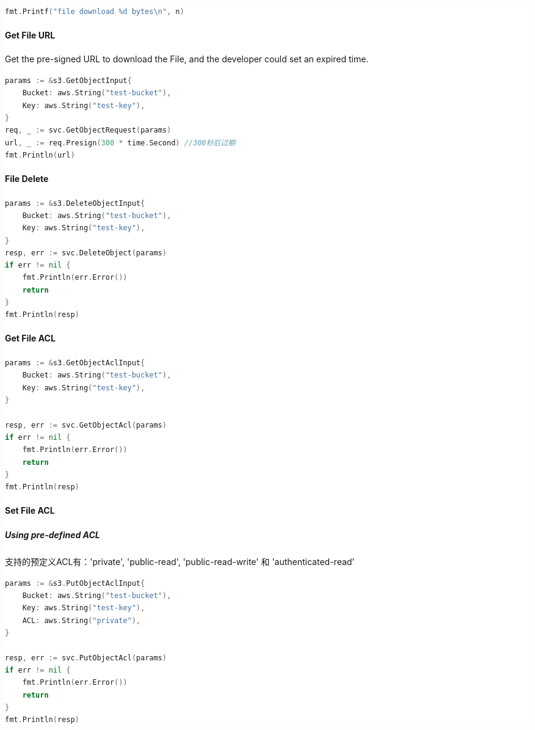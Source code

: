 ```go
fmt.Printf("file download %d bytes\n", n)
```

#### Get File URL

Get the pre-signed URL to download the File, and the developer could set an expired time.

```go
params := &s3.GetObjectInput{
    Bucket: aws.String("test-bucket"),
    Key: aws.String("test-key"),
}
req, _ := svc.GetObjectRequest(params)
url, _ := req.Presign(300 * time.Second) //300秒后过期
fmt.Println(url)
```

#### File Delete

```go
params := &s3.DeleteObjectInput{
    Bucket: aws.String("test-bucket"),
    Key: aws.String("test-key"),
}
resp, err := svc.DeleteObject(params)
if err != nil {
    fmt.Println(err.Error())
    return
}
fmt.Println(resp)
```

#### Get File ACL

```go
params := &s3.GetObjectAclInput{
    Bucket: aws.String("test-bucket"),
    Key: aws.String("test-key"),
}

resp, err := svc.GetObjectAcl(params)
if err != nil {
    fmt.Println(err.Error())
    return
}
fmt.Println(resp)
```

#### Set File ACL

##### Using pre-defined ACL

支持的预定义ACL有：'private', 'public-read', 'public-read-write' 和 'authenticated-read'

```go
params := &s3.PutObjectAclInput{
    Bucket: aws.String("test-bucket"),
    Key: aws.String("test-key"),
    ACL: aws.String("private"),
}

resp, err := svc.PutObjectAcl(params)
if err != nil {
    fmt.Println(err.Error())
    return
}
fmt.Println(resp)
```